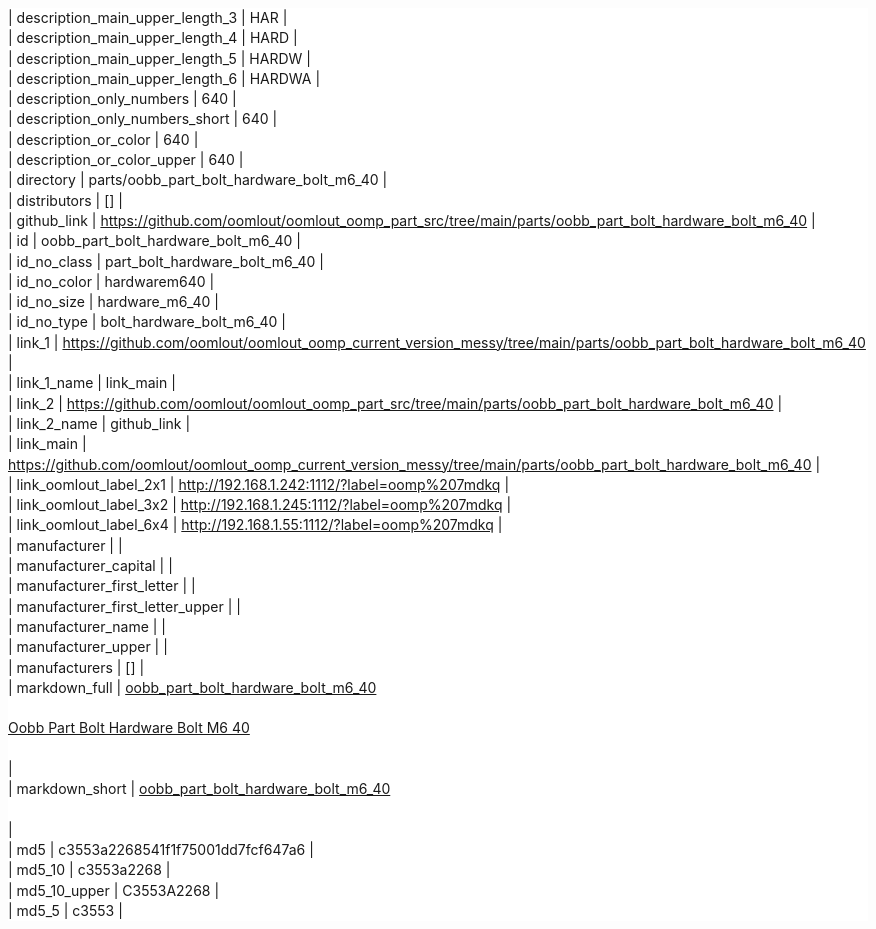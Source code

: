 | description_main_upper_length_3 | HAR |  
| description_main_upper_length_4 | HARD |  
| description_main_upper_length_5 | HARDW |  
| description_main_upper_length_6 | HARDWA |  
| description_only_numbers | 640 |  
| description_only_numbers_short | 640 |  
| description_or_color | 640 |  
| description_or_color_upper | 640 |  
| directory | parts/oobb_part_bolt_hardware_bolt_m6_40 |  
| distributors | [] |  
| github_link | https://github.com/oomlout/oomlout_oomp_part_src/tree/main/parts/oobb_part_bolt_hardware_bolt_m6_40 |  
| id | oobb_part_bolt_hardware_bolt_m6_40 |  
| id_no_class | part_bolt_hardware_bolt_m6_40 |  
| id_no_color | hardwarem640 |  
| id_no_size | hardware_m6_40 |  
| id_no_type | bolt_hardware_bolt_m6_40 |  
| link_1 | https://github.com/oomlout/oomlout_oomp_current_version_messy/tree/main/parts/oobb_part_bolt_hardware_bolt_m6_40 |  
| link_1_name | link_main |  
| link_2 | https://github.com/oomlout/oomlout_oomp_part_src/tree/main/parts/oobb_part_bolt_hardware_bolt_m6_40 |  
| link_2_name | github_link |  
| link_main | https://github.com/oomlout/oomlout_oomp_current_version_messy/tree/main/parts/oobb_part_bolt_hardware_bolt_m6_40 |  
| link_oomlout_label_2x1 | http://192.168.1.242:1112/?label=oomp%207mdkq |  
| link_oomlout_label_3x2 | http://192.168.1.245:1112/?label=oomp%207mdkq |  
| link_oomlout_label_6x4 | http://192.168.1.55:1112/?label=oomp%207mdkq |  
| manufacturer |  |  
| manufacturer_capital |  |  
| manufacturer_first_letter |  |  
| manufacturer_first_letter_upper |  |  
| manufacturer_name |  |  
| manufacturer_upper |  |  
| manufacturers | [] |  
| markdown_full | [oobb_part_bolt_hardware_bolt_m6_40](https://github.com/oomlout/oomlout_oomp_current_version_messy/tree/main/parts/oobb_part_bolt_hardware_bolt_m6_40)<br>[](https://github.com/oomlout/oomlout_oomp_current_version_messy/tree/main/parts/oobb_part_bolt_hardware_bolt_m6_40)<br>[Oobb Part Bolt Hardware Bolt M6 40](https://github.com/oomlout/oomlout_oomp_current_version_messy/tree/main/parts/oobb_part_bolt_hardware_bolt_m6_40)<br><br> |  
| markdown_short | [oobb_part_bolt_hardware_bolt_m6_40](https://github.com/oomlout/oomlout_oomp_current_version_messy/tree/main/parts/oobb_part_bolt_hardware_bolt_m6_40)<br><br> |  
| md5 | c3553a2268541f1f75001dd7fcf647a6 |  
| md5_10 | c3553a2268 |  
| md5_10_upper | C3553A2268 |  
| md5_5 | c3553 |  